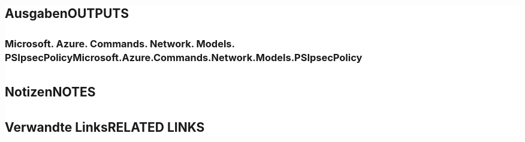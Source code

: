 ## <span data-ttu-id="a4e39-134">Ausgaben</span><span class="sxs-lookup"><span data-stu-id="a4e39-134">OUTPUTS</span></span>

### <span data-ttu-id="a4e39-135">Microsoft. Azure. Commands. Network. Models. PSIpsecPolicy</span><span class="sxs-lookup"><span data-stu-id="a4e39-135">Microsoft.Azure.Commands.Network.Models.PSIpsecPolicy</span></span>

## <span data-ttu-id="a4e39-136">Notizen</span><span class="sxs-lookup"><span data-stu-id="a4e39-136">NOTES</span></span>

## <span data-ttu-id="a4e39-137">Verwandte Links</span><span class="sxs-lookup"><span data-stu-id="a4e39-137">RELATED LINKS</span></span>

